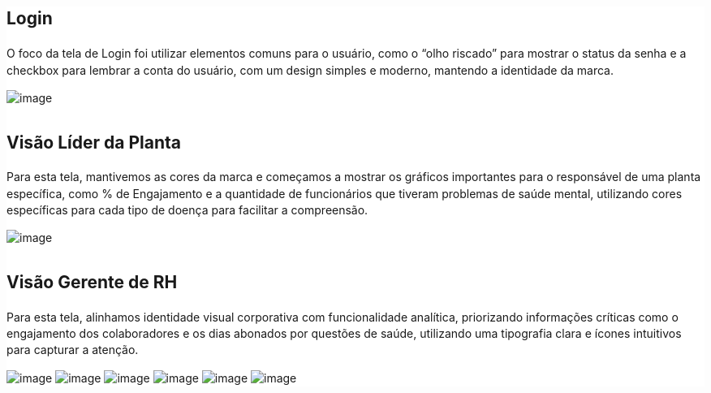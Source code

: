 ## Login

O foco da tela de Login foi utilizar elementos comuns para o usuário, como o “olho riscado” para mostrar o status da senha e a checkbox para lembrar a conta do usuário, com um design simples e moderno, mantendo a identidade da marca.

<img width="526" alt="image" src="https://github.com/Inteli-College/2024-T0004-SI09-G03/assets/68927480/692e0521-a99a-4a28-9abf-730d4c0d4eee">


## Visão Líder da Planta

Para esta tela, mantivemos as cores da marca e começamos a mostrar os gráficos importantes para o responsável de uma planta específica, como % de Engajamento e a quantidade de funcionários que tiveram problemas de saúde mental, utilizando cores específicas para cada tipo de doença para facilitar a compreensão.

<img width="539" alt="image" src="https://github.com/Inteli-College/2024-T0004-SI09-G03/assets/68927480/3307b45f-6dbd-44ff-ad55-6f105571fc87">

## Visão Gerente de RH

Para esta tela, alinhamos identidade visual corporativa com funcionalidade analítica, priorizando informações críticas como o engajamento dos colaboradores e os dias abonados por questões de saúde, utilizando uma tipografia clara e ícones intuitivos para capturar a atenção.

<img width="566" alt="image" src="https://github.com/Inteli-College/2024-T0004-SI09-G03/assets/68927480/1c9ea3d5-1312-4208-894d-386d611007c5">
<img width="530" alt="image" src="https://github.com/Inteli-College/2024-T0004-SI09-G03/assets/68927480/9f12165d-3a57-44e9-940e-7fa6af03ec8d">
<img width="512" alt="image" src="https://github.com/Inteli-College/2024-T0004-SI09-G03/assets/68927480/8409b327-be65-4c74-9db6-09f3435b8be7">
<img width="544" alt="image" src="https://github.com/Inteli-College/2024-T0004-SI09-G03/assets/68927480/6d348f20-2ad4-4258-aa62-5e23d976aff3">
<img width="533" alt="image" src="https://github.com/Inteli-College/2024-T0004-SI09-G03/assets/68927480/9b26892b-9607-44c4-ae40-923463d1aba4">
<img width="503" alt="image" src="https://github.com/Inteli-College/2024-T0004-SI09-G03/assets/68927480/68bdcc7f-9adc-40a3-a330-93301346f95a">




